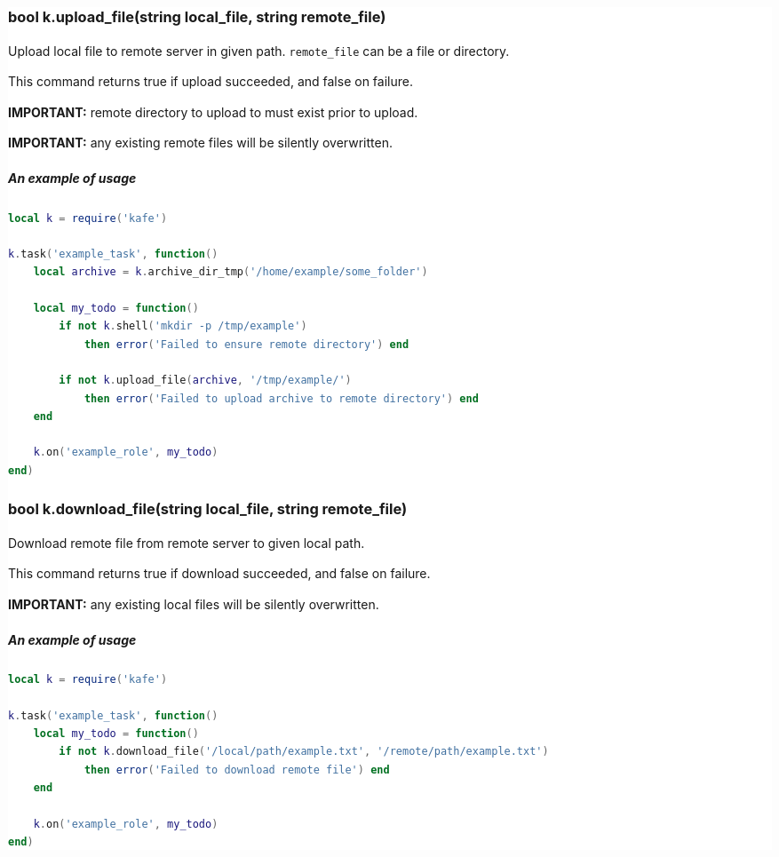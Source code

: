 ### bool k.upload_file(string local_file, string remote_file)

Upload local file to remote server in given path. `remote_file` can be
a file or directory.

This command returns true if upload succeeded, and false on failure.

**IMPORTANT:** remote directory to upload to must exist prior to upload.

**IMPORTANT:** any existing remote files will be silently overwritten.

##### An example of usage

```lua
local k = require('kafe')

k.task('example_task', function()
    local archive = k.archive_dir_tmp('/home/example/some_folder')

    local my_todo = function()
        if not k.shell('mkdir -p /tmp/example')
            then error('Failed to ensure remote directory') end

        if not k.upload_file(archive, '/tmp/example/')
            then error('Failed to upload archive to remote directory') end
    end

    k.on('example_role', my_todo)
end)
```

### bool k.download_file(string local_file, string remote_file)

Download remote file from remote server to given local path.

This command returns true if download succeeded, and false on failure.

**IMPORTANT:** any existing local files will be silently overwritten.

##### An example of usage

```lua
local k = require('kafe')

k.task('example_task', function()
    local my_todo = function()
        if not k.download_file('/local/path/example.txt', '/remote/path/example.txt')
            then error('Failed to download remote file') end
    end

    k.on('example_role', my_todo)
end)
```
